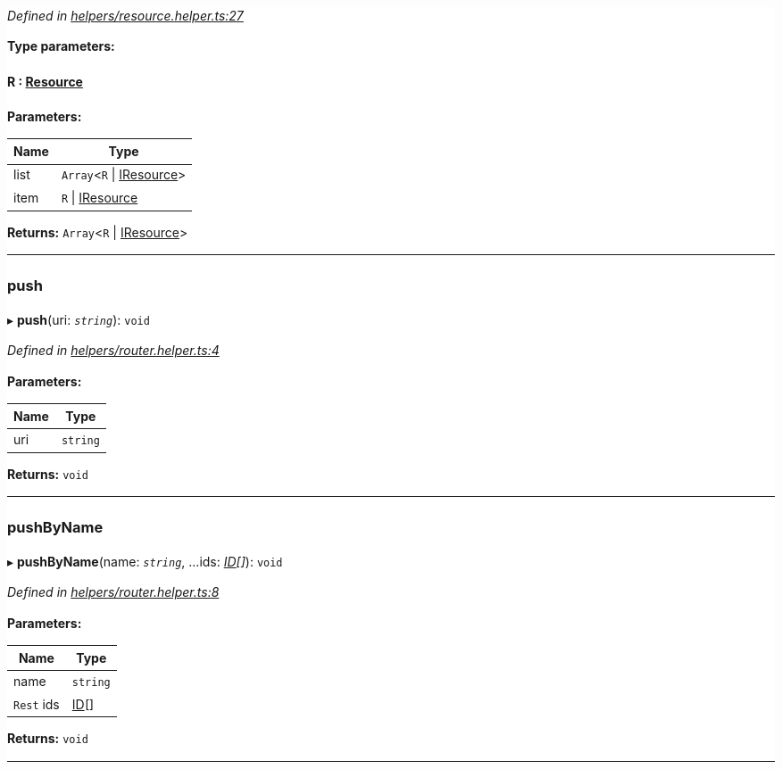 *Defined in [helpers/resource.helper.ts:27](https://github.com/simplitech/simpli-web-sdk/blob/a829314/src/helpers/resource.helper.ts#L27)*

**Type parameters:**

#### R :  [Resource](classes/resource.md)
**Parameters:**

| Name | Type |
| ------ | ------ |
| list | `Array`<`R` \| [IResource](interfaces/iresource.md)> |
| item | `R` \| [IResource](interfaces/iresource.md) |

**Returns:** `Array`<`R` \| [IResource](interfaces/iresource.md)>

___
<a id="push"></a>

###  push

▸ **push**(uri: *`string`*): `void`

*Defined in [helpers/router.helper.ts:4](https://github.com/simplitech/simpli-web-sdk/blob/a829314/src/helpers/router.helper.ts#L4)*

**Parameters:**

| Name | Type |
| ------ | ------ |
| uri | `string` |

**Returns:** `void`

___
<a id="pushbyname"></a>

###  pushByName

▸ **pushByName**(name: *`string`*, ...ids: *[ID](enums/lang.md#id)[]*): `void`

*Defined in [helpers/router.helper.ts:8](https://github.com/simplitech/simpli-web-sdk/blob/a829314/src/helpers/router.helper.ts#L8)*

**Parameters:**

| Name | Type |
| ------ | ------ |
| name | `string` |
| `Rest` ids | [ID](enums/lang.md#id)[] |

**Returns:** `void`

___
<a id="removedelimiters"></a>
